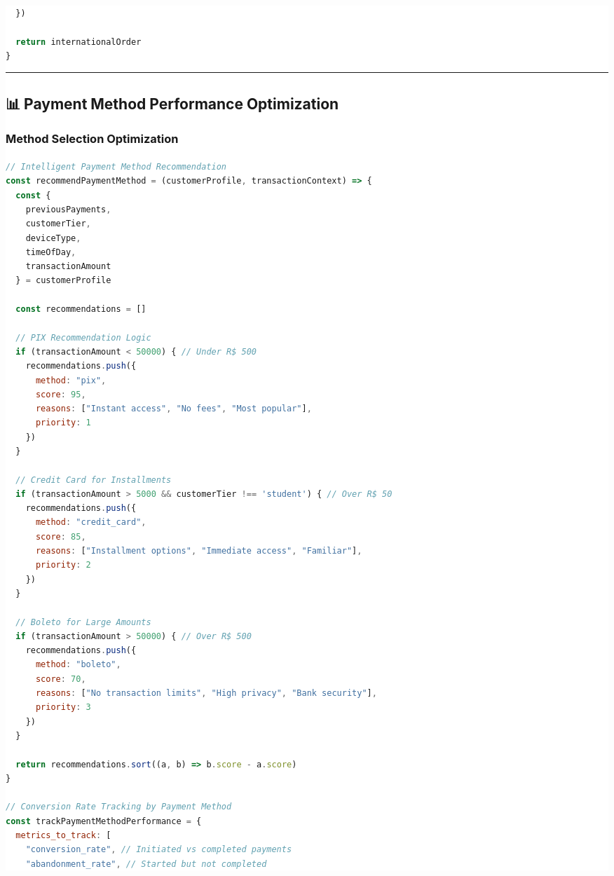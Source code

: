 ```javascript
  })
  
  return internationalOrder
}
```

---

## 📊 **Payment Method Performance Optimization**

### **Method Selection Optimization**
```javascript
// Intelligent Payment Method Recommendation
const recommendPaymentMethod = (customerProfile, transactionContext) => {
  const { 
    previousPayments, 
    customerTier, 
    deviceType, 
    timeOfDay, 
    transactionAmount 
  } = customerProfile
  
  const recommendations = []
  
  // PIX Recommendation Logic
  if (transactionAmount < 50000) { // Under R$ 500
    recommendations.push({
      method: "pix",
      score: 95,
      reasons: ["Instant access", "No fees", "Most popular"],
      priority: 1
    })
  }
  
  // Credit Card for Installments
  if (transactionAmount > 5000 && customerTier !== 'student') { // Over R$ 50
    recommendations.push({
      method: "credit_card",
      score: 85,
      reasons: ["Installment options", "Immediate access", "Familiar"],
      priority: 2
    })
  }
  
  // Boleto for Large Amounts
  if (transactionAmount > 50000) { // Over R$ 500
    recommendations.push({
      method: "boleto",
      score: 70,
      reasons: ["No transaction limits", "High privacy", "Bank security"],
      priority: 3
    })
  }
  
  return recommendations.sort((a, b) => b.score - a.score)
}

// Conversion Rate Tracking by Payment Method
const trackPaymentMethodPerformance = {
  metrics_to_track: [
    "conversion_rate", // Initiated vs completed payments
    "abandonment_rate", // Started but not completed
```
